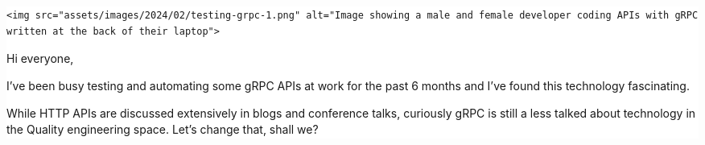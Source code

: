     <img src="assets/images/2024/02/testing-grpc-1.png" alt="Image showing a male and female developer coding APIs with gRPC written at the back of their laptop">
</figure>

Hi everyone,

I’ve been busy testing and automating some gRPC APIs at work for the past 6 months and I’ve found this technology fascinating.

While HTTP APIs are discussed extensively in blogs and conference talks, curiously gRPC is still a less talked about technology in the Quality engineering space. Let’s change that, shall we?
